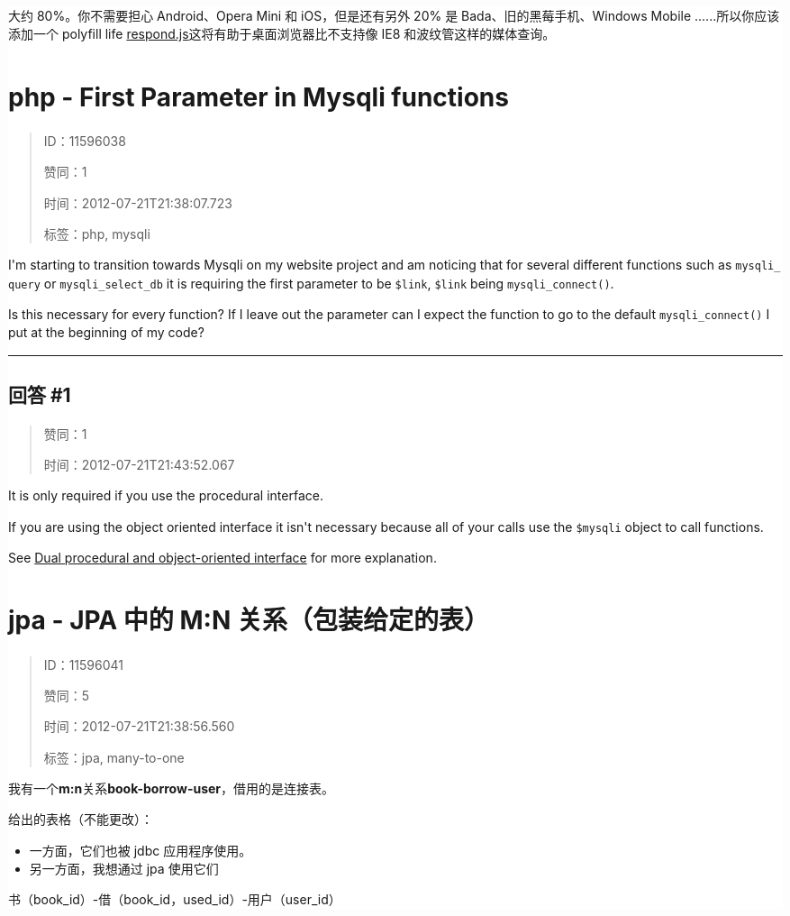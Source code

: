 大约 80%。你不需要担心 Android、Opera Mini 和 iOS，但是还有另外 20% 是 Bada、旧的黑莓手机、Windows Mobile ......所以你应该添加一个 polyfill life [respond.js](https://github.com/scottjehl/Respond/)这将有助于桌面浏览器比不支持像 IE8 和波纹管这样的媒体查询。

# php - First Parameter in Mysqli functions

> ID：11596038
> 
> 赞同：1
> 
> 时间：2012-07-21T21:38:07.723
> 
> 标签：php, mysqli

I'm starting to transition towards Mysqli on my website project and am noticing that for several different functions such as `mysqli_query` or `mysqli_select_db` it is requiring the first parameter to be `$link`, `$link` being `mysqli_connect()`.

Is this necessary for every function? If I leave out the parameter can I expect the function to go to the default `mysqli_connect()` I put at the beginning of my code?

* * *

## 回答 #1

> 赞同：1
> 
> 时间：2012-07-21T21:43:52.067

It is only required if you use the procedural interface.

If you are using the object oriented interface it isn't necessary because all of your calls use the `$mysqli` object to call functions.

See [Dual procedural and object-oriented interface](http://www.php.net/manual/en/mysqli.quickstart.dual-interface.php) for more explanation.

# jpa - JPA 中的 M:N 关系（包装给定的表）

> ID：11596041
> 
> 赞同：5
> 
> 时间：2012-07-21T21:38:56.560
> 
> 标签：jpa, many-to-one

我有一个**m:n**关系**book-borrow-user**，借用的是连接表。

给出的表格（不能更改）：

*   一方面，它们也被 jdbc 应用程序使用。
*   另一方面，我想通过 jpa 使用它们

书（book_id）-借（book_id，used_id）-用户（user_id）

